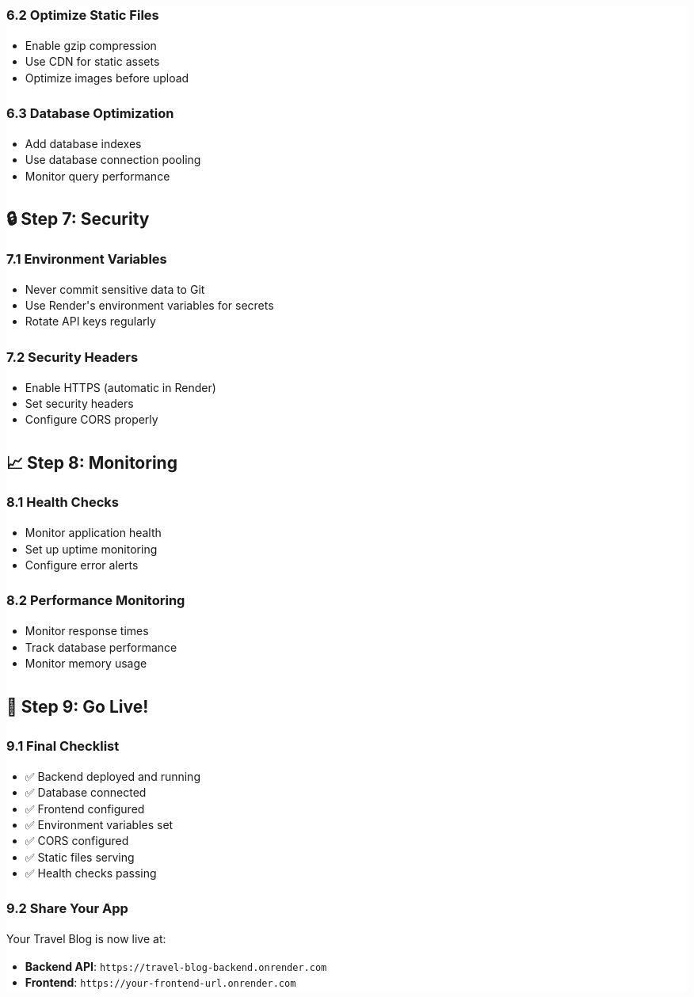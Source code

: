 ### **6.2 Optimize Static Files**
- Enable gzip compression
- Use CDN for static assets
- Optimize images before upload

### **6.3 Database Optimization**
- Add database indexes
- Use database connection pooling
- Monitor query performance

## 🔒 **Step 7: Security**

### **7.1 Environment Variables**
- Never commit sensitive data to Git
- Use Render's environment variables for secrets
- Rotate API keys regularly

### **7.2 Security Headers**
- Enable HTTPS (automatic in Render)
- Set security headers
- Configure CORS properly

## 📈 **Step 8: Monitoring**

### **8.1 Health Checks**
- Monitor application health
- Set up uptime monitoring
- Configure error alerts

### **8.2 Performance Monitoring**
- Monitor response times
- Track database performance
- Monitor memory usage

## 🎉 **Step 9: Go Live!**

### **9.1 Final Checklist**
- ✅ Backend deployed and running
- ✅ Database connected
- ✅ Frontend configured
- ✅ Environment variables set
- ✅ CORS configured
- ✅ Static files serving
- ✅ Health checks passing

### **9.2 Share Your App**
Your Travel Blog is now live at:
- **Backend API**: `https://travel-blog-backend.onrender.com`
- **Frontend**: `https://your-frontend-url.onrender.com`
